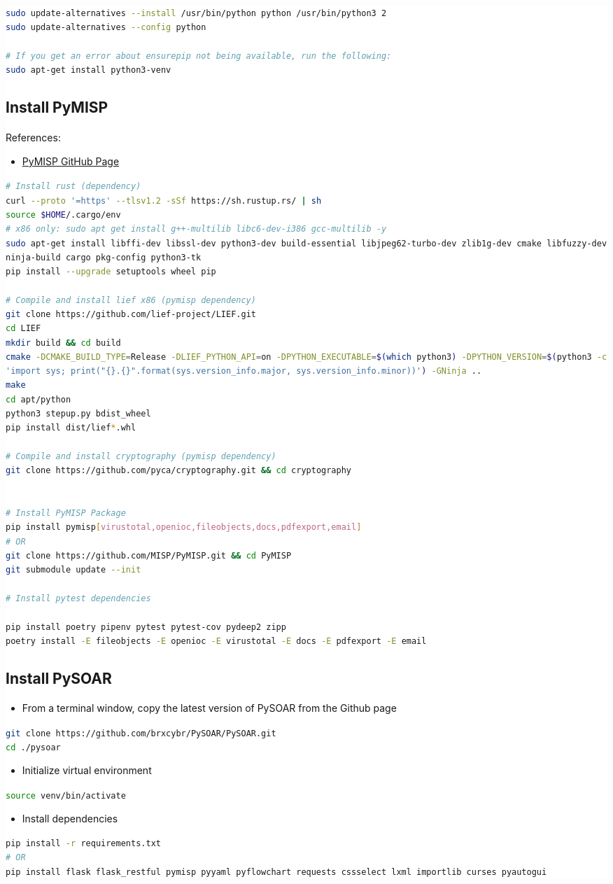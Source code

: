 ```bash
sudo update-alternatives --install /usr/bin/python python /usr/bin/python3 2
sudo update-alternatives --config python

# If you get an error about ensurepip not being available, run the following:
sudo apt-get install python3-venv
```

## Install PyMISP
References:
- [PyMISP GitHub Page](https://github.com/MISP/PyMISP)
```bash
# Install rust (dependency)
curl --proto '=https' --tlsv1.2 -sSf https://sh.rustup.rs/ | sh
source $HOME/.cargo/env
# x86 only: sudo apt get install g++-multilib libc6-dev-i386 gcc-multilib -y
sudo apt-get install libffi-dev libssl-dev python3-dev build-essential libjpeg62-turbo-dev zlib1g-dev cmake libfuzzy-dev ninja-build cargo pkg-config python3-tk
pip install --upgrade setuptools wheel pip

# Compile and install lief x86 (pymisp dependency)
git clone https://github.com/lief-project/LIEF.git
cd LIEF
mkdir build && cd build
cmake -DCMAKE_BUILD_TYPE=Release -DLIEF_PYTHON_API=on -DPYTHON_EXECUTABLE=$(which python3) -DPYTHON_VERSION=$(python3 -c 'import sys; print("{}.{}".format(sys.version_info.major, sys.version_info.minor))') -GNinja ..
make
cd apt/python
python3 stepup.py bdist_wheel
pip install dist/lief*.whl 

# Compile and install cryptography (pymisp dependency)
git clone https://github.com/pyca/cryptography.git && cd cryptography


# Install PyMISP Package
pip install pymisp[virustotal,openioc,fileobjects,docs,pdfexport,email]
# OR
git clone https://github.com/MISP/PyMISP.git && cd PyMISP
git submodule update --init

# Install pytest dependencies

pip install poetry pipenv pytest pytest-cov pydeep2 zipp 
poetry install -E fileobjects -E openioc -E virustotal -E docs -E pdfexport -E email
```

## Install PySOAR
- From a terminal window, copy the latest version of PySOAR from the Github page
```bash
git clone https://github.com/brxcybr/PySOAR/PySOAR.git
cd ./pysoar
```
- Initialize virtual environment
```bash
source venv/bin/activate
```
- Install dependencies
```bash
pip install -r requirements.txt
# OR
pip install flask flask_restful pymisp pyyaml pyflowchart requests cssselect lxml importlib curses pyautogui
```